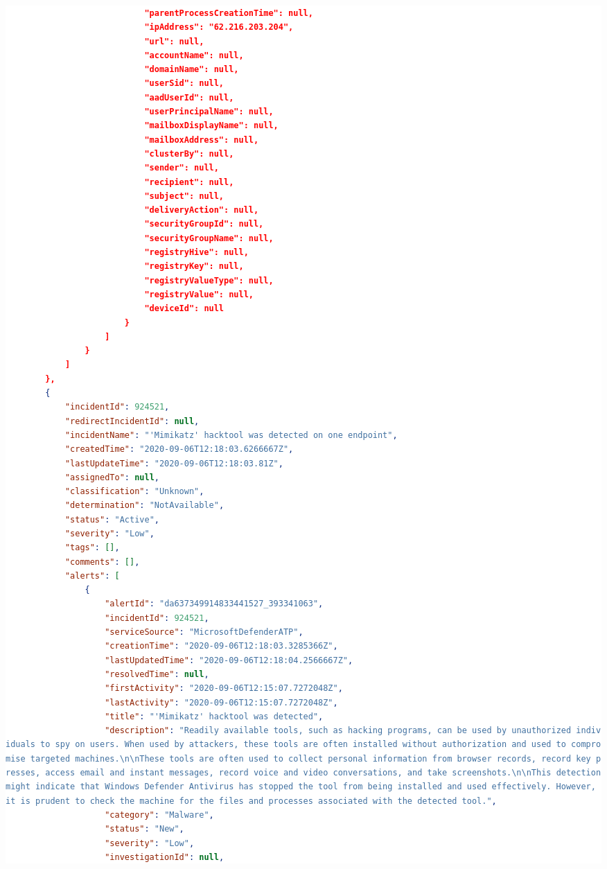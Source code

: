 ```json
                            "parentProcessCreationTime": null,
                            "ipAddress": "62.216.203.204",
                            "url": null,
                            "accountName": null,
                            "domainName": null,
                            "userSid": null,
                            "aadUserId": null,
                            "userPrincipalName": null,
                            "mailboxDisplayName": null,
                            "mailboxAddress": null,
                            "clusterBy": null,
                            "sender": null,
                            "recipient": null,
                            "subject": null,
                            "deliveryAction": null,
                            "securityGroupId": null,
                            "securityGroupName": null,
                            "registryHive": null,
                            "registryKey": null,
                            "registryValueType": null,
                            "registryValue": null,
                            "deviceId": null
                        }
                    ]
                }
            ]
        },
        {
            "incidentId": 924521,
            "redirectIncidentId": null,
            "incidentName": "'Mimikatz' hacktool was detected on one endpoint",
            "createdTime": "2020-09-06T12:18:03.6266667Z",
            "lastUpdateTime": "2020-09-06T12:18:03.81Z",
            "assignedTo": null,
            "classification": "Unknown",
            "determination": "NotAvailable",
            "status": "Active",
            "severity": "Low",
            "tags": [],
            "comments": [],
            "alerts": [
                {
                    "alertId": "da637349914833441527_393341063",
                    "incidentId": 924521,
                    "serviceSource": "MicrosoftDefenderATP",
                    "creationTime": "2020-09-06T12:18:03.3285366Z",
                    "lastUpdatedTime": "2020-09-06T12:18:04.2566667Z",
                    "resolvedTime": null,
                    "firstActivity": "2020-09-06T12:15:07.7272048Z",
                    "lastActivity": "2020-09-06T12:15:07.7272048Z",
                    "title": "'Mimikatz' hacktool was detected",
                    "description": "Readily available tools, such as hacking programs, can be used by unauthorized individuals to spy on users. When used by attackers, these tools are often installed without authorization and used to compromise targeted machines.\n\nThese tools are often used to collect personal information from browser records, record key presses, access email and instant messages, record voice and video conversations, and take screenshots.\n\nThis detection might indicate that Windows Defender Antivirus has stopped the tool from being installed and used effectively. However, it is prudent to check the machine for the files and processes associated with the detected tool.",
                    "category": "Malware",
                    "status": "New",
                    "severity": "Low",
                    "investigationId": null,
```